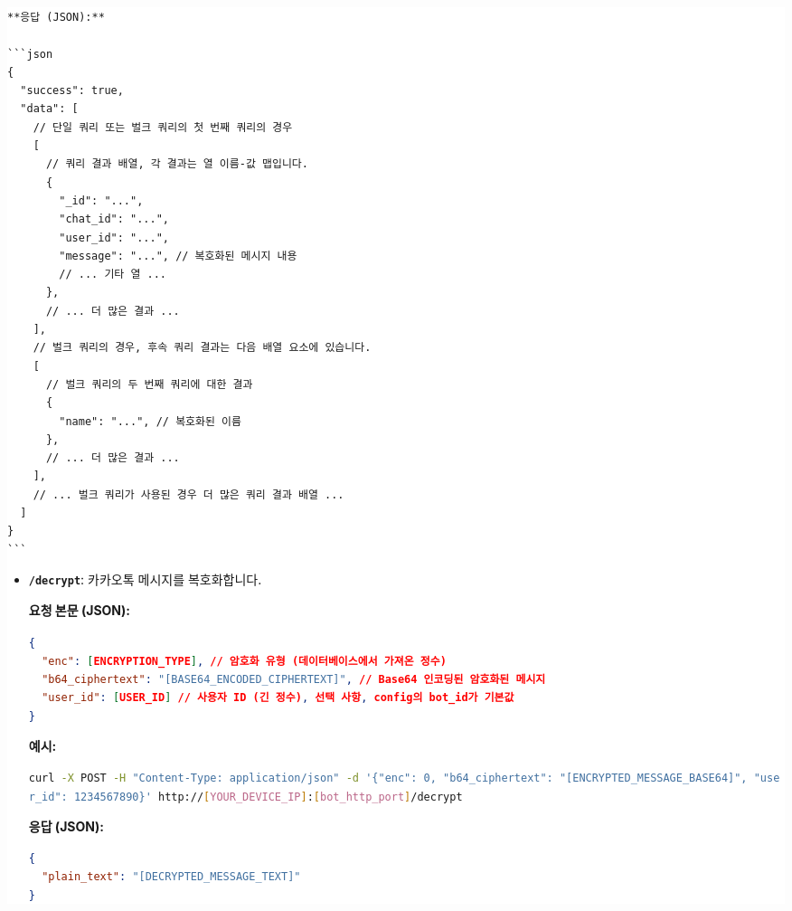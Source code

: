     **응답 (JSON):**

    ```json
    {
      "success": true,
      "data": [
        // 단일 쿼리 또는 벌크 쿼리의 첫 번째 쿼리의 경우
        [
          // 쿼리 결과 배열, 각 결과는 열 이름-값 맵입니다.
          {
            "_id": "...",
            "chat_id": "...",
            "user_id": "...",
            "message": "...", // 복호화된 메시지 내용
            // ... 기타 열 ...
          },
          // ... 더 많은 결과 ...
        ],
        // 벌크 쿼리의 경우, 후속 쿼리 결과는 다음 배열 요소에 있습니다.
        [
          // 벌크 쿼리의 두 번째 쿼리에 대한 결과
          {
            "name": "...", // 복호화된 이름
          },
          // ... 더 많은 결과 ...
        ],
        // ... 벌크 쿼리가 사용된 경우 더 많은 쿼리 결과 배열 ...
      ]
    }
    ```

*   **`/decrypt`**: 카카오톡 메시지를 복호화합니다.

    **요청 본문 (JSON):**

    ```json
    {
      "enc": [ENCRYPTION_TYPE], // 암호화 유형 (데이터베이스에서 가져온 정수)
      "b64_ciphertext": "[BASE64_ENCODED_CIPHERTEXT]", // Base64 인코딩된 암호화된 메시지
      "user_id": [USER_ID] // 사용자 ID (긴 정수), 선택 사항, config의 bot_id가 기본값
    }
    ```

    **예시:**

    ```bash
    curl -X POST -H "Content-Type: application/json" -d '{"enc": 0, "b64_ciphertext": "[ENCRYPTED_MESSAGE_BASE64]", "user_id": 1234567890}' http://[YOUR_DEVICE_IP]:[bot_http_port]/decrypt
    ```

    **응답 (JSON):**

    ```json
    {
      "plain_text": "[DECRYPTED_MESSAGE_TEXT]"
    }
    ```
